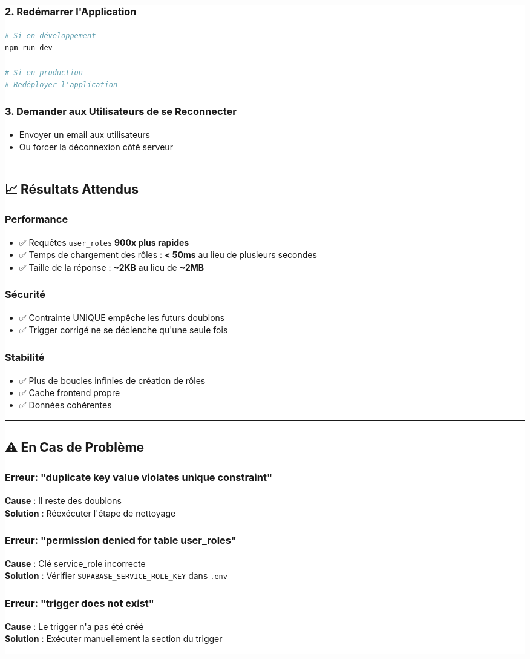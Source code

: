 ### 2. Redémarrer l'Application
```bash
# Si en développement
npm run dev

# Si en production
# Redéployer l'application
```

### 3. Demander aux Utilisateurs de se Reconnecter
- Envoyer un email aux utilisateurs
- Ou forcer la déconnexion côté serveur

---

## 📈 Résultats Attendus

### Performance
- ✅ Requêtes `user_roles` **900x plus rapides**
- ✅ Temps de chargement des rôles : **< 50ms** au lieu de plusieurs secondes
- ✅ Taille de la réponse : **~2KB** au lieu de **~2MB**

### Sécurité
- ✅ Contrainte UNIQUE empêche les futurs doublons
- ✅ Trigger corrigé ne se déclenche qu'une seule fois

### Stabilité
- ✅ Plus de boucles infinies de création de rôles
- ✅ Cache frontend propre
- ✅ Données cohérentes

---

## ⚠️ En Cas de Problème

### Erreur: "duplicate key value violates unique constraint"
**Cause** : Il reste des doublons  
**Solution** : Réexécuter l'étape de nettoyage

### Erreur: "permission denied for table user_roles"
**Cause** : Clé service_role incorrecte  
**Solution** : Vérifier `SUPABASE_SERVICE_ROLE_KEY` dans `.env`

### Erreur: "trigger does not exist"
**Cause** : Le trigger n'a pas été créé  
**Solution** : Exécuter manuellement la section du trigger

---

